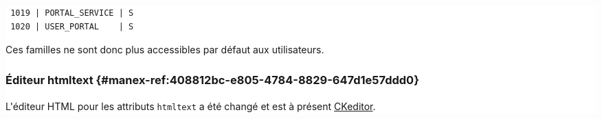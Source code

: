      1019 | PORTAL_SERVICE | S
     1020 | USER_PORTAL    | S

Ces familles ne sont donc plus accessibles par défaut aux utilisateurs.

### Éditeur htmltext {#manex-ref:408812bc-e805-4784-8829-647d1e57ddd0}

L'éditeur HTML pour les attributs `htmltext` a été changé et est à présent [CKeditor](http://ckeditor.com/).
